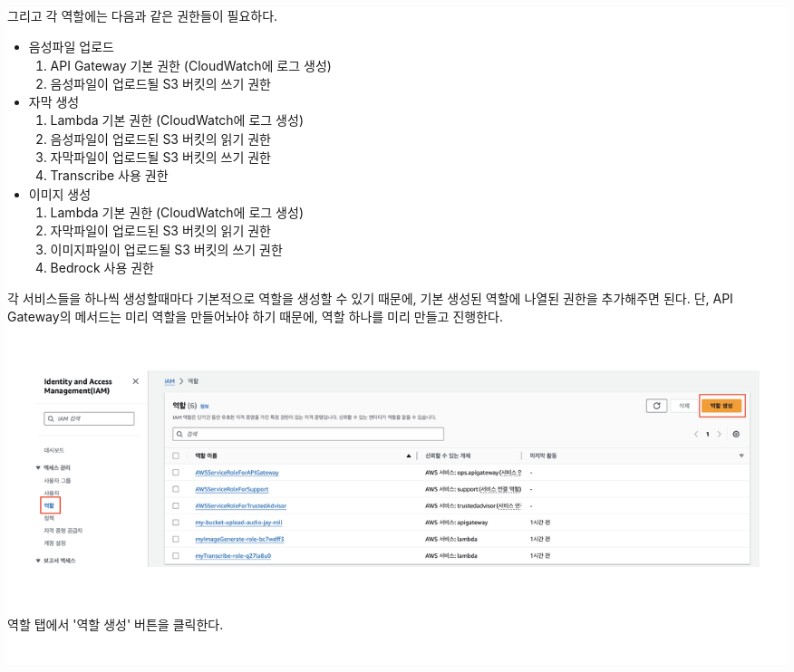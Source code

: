 그리고 각 역할에는 다음과 같은 권한들이 필요하다.

* 음성파일 업로드
    1. API Gateway 기본 권한 (CloudWatch에 로그 생성)
    2. 음성파일이 업로드될 S3 버킷의 쓰기 권한
* 자막 생성
    1. Lambda 기본 권한 (CloudWatch에 로그 생성)
    2. 음성파일이 업로드된 S3 버킷의 읽기 권한
    3. 자막파일이 업로드될 S3 버킷의 쓰기 권한
    4. Transcribe 사용 권한
* 이미지 생성
    1. Lambda 기본 권한 (CloudWatch에 로그 생성)
    2. 자막파일이 업로드된 S3 버킷의 읽기 권한
    3. 이미지파일이 업로드될 S3 버킷의 쓰기 권한
    4. Bedrock 사용 권한

각 서비스들을 하나씩 생성할때마다 기본적으로 역할을 생성할 수 있기 때문에, 기본 생성된 역할에 나열된 권한을 추가해주면 된다.
단, API Gateway의 메서드는 미리 역할을 만들어놔야 하기 때문에, 역할 하나를 미리 만들고 진행한다.

<br/>

<p align="center">
    <img src="/images/2024/09/22/0.png" width="800px">
</p>

<br/>

역할 탭에서 '역할 생성' 버튼을 클릭한다.

<br/>

<p align="center">